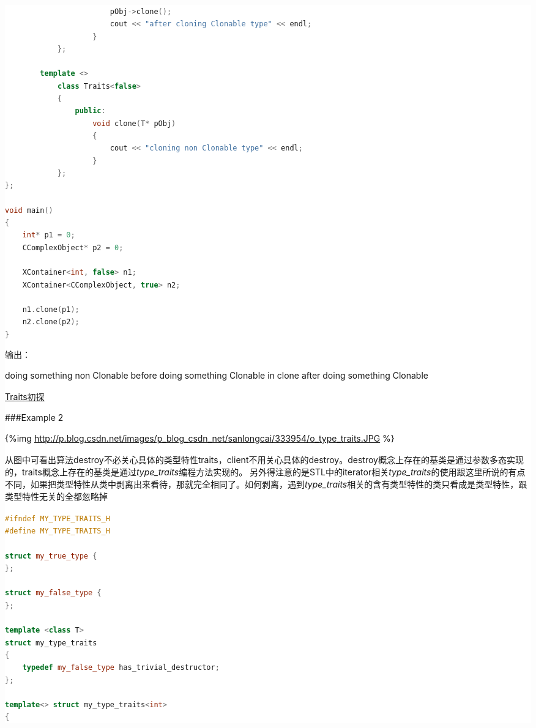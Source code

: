 ```cpp
						pObj->clone();
						cout << "after cloning Clonable type" << endl;
					}
			};

		template <>
			class Traits<false>
			{
				public:
					void clone(T* pObj)
					{
						cout << "cloning non Clonable type" << endl;
					}
			};
};

void main()
{
	int* p1 = 0;
	CComplexObject* p2 = 0;

	XContainer<int, false> n1;
	XContainer<CComplexObject, true> n2;

	n1.clone(p1);
	n2.clone(p2);
}
```

输出：

doing something non Clonable
before doing something Clonable
in clone
after doing something Clonable


[Traits初探](http://www.cppblog.com/woaidongmao/archive/2008/11/09/66387.html)


###Example 2

{%img http://p.blog.csdn.net/images/p_blog_csdn_net/sanlongcai/333954/o_type_traits.JPG %}

从图中可看出算法destroy不必关心具体的类型特性traits，client不用关心具体的destroy。destroy概念上存在的基类是通过参数多态实现的，traits概念上存在的基类是通过*type_traits*编程方法实现的。
另外得注意的是STL中的iterator相关*type_traits*的使用跟这里所说的有点不同，如果把类型特性从类中剥离出来看待，那就完全相同了。如何剥离，遇到*type_traits*相关的含有类型特性的类只看成是类型特性，跟类型特性无关的全都忽略掉

```cpp my_type_traits.h
#ifndef MY_TYPE_TRAITS_H
#define MY_TYPE_TRAITS_H

struct my_true_type {
};

struct my_false_type {
};

template <class T>
struct my_type_traits
{
	typedef my_false_type has_trivial_destructor;
};

template<> struct my_type_traits<int>
{
```